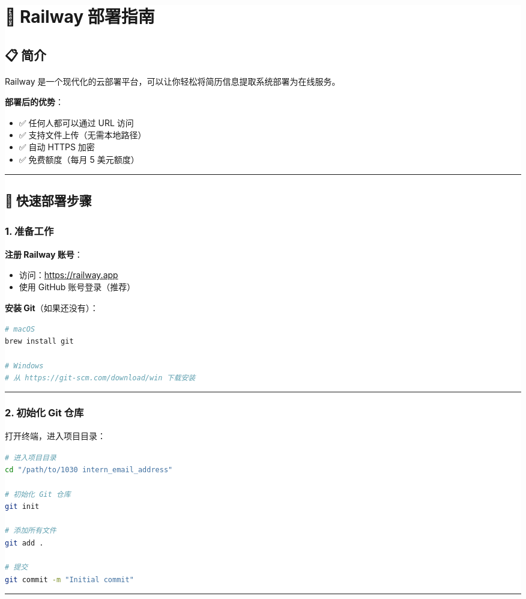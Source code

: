 # 🚂 Railway 部署指南

## 📋 简介

Railway 是一个现代化的云部署平台，可以让你轻松将简历信息提取系统部署为在线服务。

**部署后的优势**：
- ✅ 任何人都可以通过 URL 访问
- ✅ 支持文件上传（无需本地路径）
- ✅ 自动 HTTPS 加密
- ✅ 免费额度（每月 5 美元额度）

---

## 🚀 快速部署步骤

### 1. 准备工作

**注册 Railway 账号**：
- 访问：https://railway.app
- 使用 GitHub 账号登录（推荐）

**安装 Git**（如果还没有）：
```bash
# macOS
brew install git

# Windows
# 从 https://git-scm.com/download/win 下载安装
```

---

### 2. 初始化 Git 仓库

打开终端，进入项目目录：

```bash
# 进入项目目录
cd "/path/to/1030 intern_email_address"

# 初始化 Git 仓库
git init

# 添加所有文件
git add .

# 提交
git commit -m "Initial commit"
```

---
